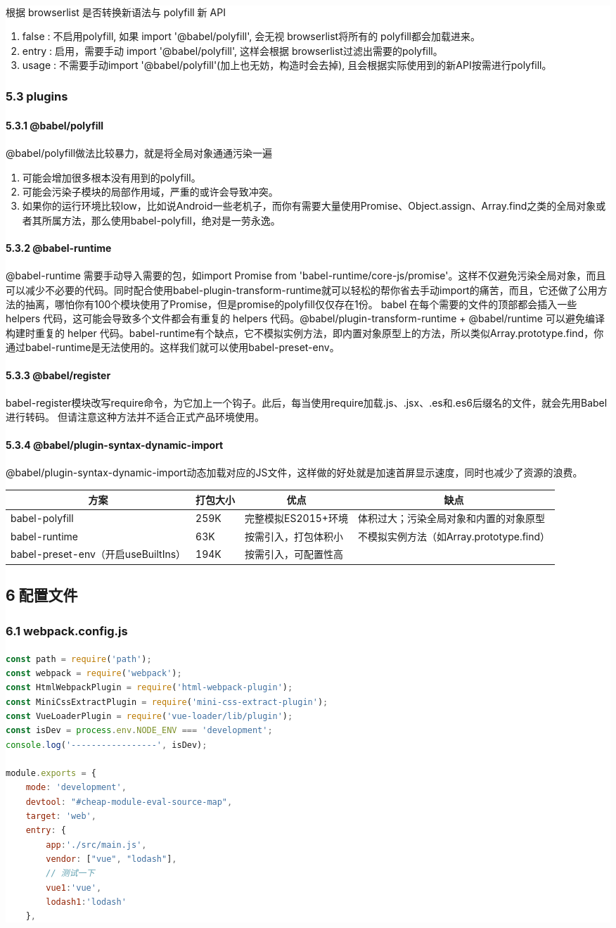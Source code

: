 根据 browserlist 是否转换新语法与 polyfill 新 API

1. false : 不启用polyfill, 如果 import '@babel/polyfill', 会无视 browserlist将所有的 polyfill都会加载进来。
2. entry : 启用，需要手动 import '@babel/polyfill', 这样会根据 browserlist过滤出需要的polyfill。
3. usage : 不需要手动import '@babel/polyfill'(加上也无妨，构造时会去掉), 且会根据实际使用到的新API按需进行polyfill。

### 5.3 plugins

#### 5.3.1 @babel/polyfill

@babel/polyfill做法比较暴力，就是将全局对象通通污染一遍
1. 可能会增加很多根本没有用到的polyfill。
2. 可能会污染子模块的局部作用域，严重的或许会导致冲突。
3. 如果你的运行环境比较low，比如说Android一些老机子，而你有需要大量使用Promise、Object.assign、Array.find之类的全局对象或者其所属方法，那么使用babel-polyfill，绝对是一劳永逸。

#### 5.3.2 @babel-runtime
@babel-runtime 需要手动导入需要的包，如import Promise from 'babel-runtime/core-js/promise'。这样不仅避免污染全局对象，而且可以减少不必要的代码。同时配合使用babel-plugin-transform-runtime就可以轻松的帮你省去手动import的痛苦，而且，它还做了公用方法的抽离，哪怕你有100个模块使用了Promise，但是promise的polyfill仅仅存在1份。
babel 在每个需要的文件的顶部都会插入一些 helpers 代码，这可能会导致多个文件都会有重复的 helpers 代码。@babel/plugin-transform-runtime + @babel/runtime 可以避免编译构建时重复的 helper 代码。babel-runtime有个缺点，它不模拟实例方法，即内置对象原型上的方法，所以类似Array.prototype.find，你通过babel-runtime是无法使用的。这样我们就可以使用babel-preset-env。


#### 5.3.3  @babel/register
babel-register模块改写require命令，为它加上一个钩子。此后，每当使用require加载.js、.jsx、.es和.es6后缀名的文件，就会先用Babel进行转码。
但请注意这种方法并不适合正式产品环境使用。


#### 5.3.4 @babel/plugin-syntax-dynamic-import
@babel/plugin-syntax-dynamic-import动态加载对应的JS文件，这样做的好处就是加速首屏显示速度，同时也减少了资源的浪费。


| 方案   | 打包大小               | 优点 | 缺点|
| ------ | ------------------------ | ------ | ------------------------ |  
| babel-polyfill    | 259K  |完整模拟ES2015+环境	  |   体积过大；污染全局对象和内置的对象原型 |
| babel-runtime  | 63K |按需引入，打包体积小 |不模拟实例方法（如Array.prototype.find）  |
| babel-preset-env（开启useBuiltIns）   | 194K |按需引入，可配置性高 |     |

## 6 配置文件
### 6.1 webpack.config.js

``` javascript
const path = require('path');
const webpack = require('webpack');
const HtmlWebpackPlugin = require('html-webpack-plugin');
const MiniCssExtractPlugin = require('mini-css-extract-plugin');
const VueLoaderPlugin = require('vue-loader/lib/plugin');
const isDev = process.env.NODE_ENV === 'development';
console.log('-----------------', isDev);

module.exports = {
    mode: 'development',
    devtool: "#cheap-module-eval-source-map",
    target: 'web',
    entry: {
        app:'./src/main.js',
        vendor: ["vue", "lodash"],
        // 测试一下
        vue1:'vue',
        lodash1:'lodash'
    },
```